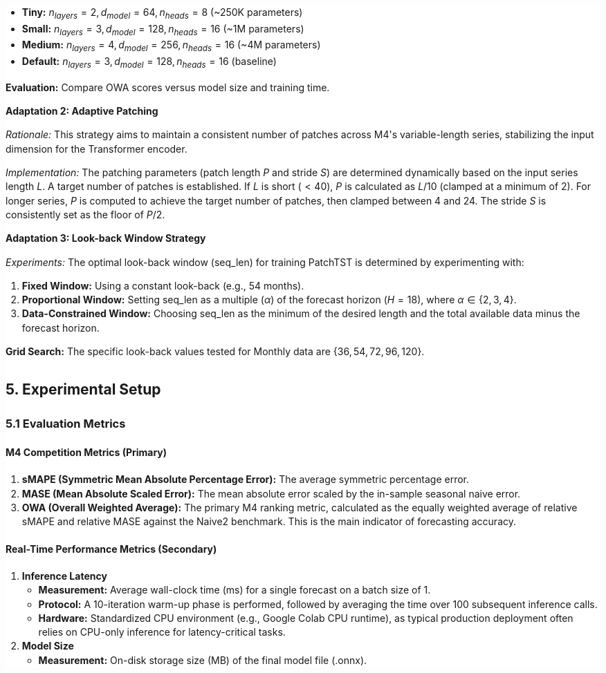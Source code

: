 - **Tiny:** $n_{layers}=2, d_{model}=64, n_{heads}=8$ (~250K parameters)
- **Small:** $n_{layers}=3, d_{model}=128, n_{heads}=16$ (~1M parameters)
- **Medium:** $n_{layers}=4, d_{model}=256, n_{heads}=16$ (~4M parameters)
- **Default:** $n_{layers}=3, d_{model}=128, n_{heads}=16$ (baseline)

**Evaluation:** Compare OWA scores versus model size and training time.

**Adaptation 2: Adaptive Patching**

_Rationale:_ This strategy aims to maintain a consistent number of patches across M4's variable-length series, stabilizing the input dimension for the Transformer encoder.

_Implementation:_ The patching parameters (patch length $P$ and stride $S$) are determined dynamically based on the input series length $L$. A target number of patches is established. If $L$ is short ($<40$), $P$ is calculated as $L/10$ (clamped at a minimum of 2). For longer series, $P$ is computed to achieve the target number of patches, then clamped between 4 and 24. The stride $S$ is consistently set as the floor of $P/2$.

**Adaptation 3: Look-back Window Strategy**

_Experiments:_ The optimal look-back window ($\text{seq\_len}$) for training PatchTST is determined by experimenting with:

1.  **Fixed Window:** Using a constant look-back (e.g., 54 months).
2.  **Proportional Window:** Setting $\text{seq\_len}$ as a multiple ($\alpha$) of the forecast horizon ($H=18$), where $\alpha \in \{2, 3, 4\}$.
3.  **Data-Constrained Window:** Choosing $\text{seq\_len}$ as the minimum of the desired length and the total available data minus the forecast horizon.

**Grid Search:** The specific look-back values tested for Monthly data are $\{36, 54, 72, 96, 120\}$.

## 5. Experimental Setup

### 5.1 Evaluation Metrics

#### M4 Competition Metrics (Primary)

1.  **sMAPE (Symmetric Mean Absolute Percentage Error):** The average symmetric percentage error.
2.  **MASE (Mean Absolute Scaled Error):** The mean absolute error scaled by the in-sample seasonal naive error.
3.  **OWA (Overall Weighted Average):** The primary M4 ranking metric, calculated as the equally weighted average of relative sMAPE and relative MASE against the Naive2 benchmark. This is the main indicator of forecasting accuracy.

#### Real-Time Performance Metrics (Secondary)

1.  **Inference Latency**
    - **Measurement:** Average wall-clock time (ms) for a single forecast on a batch size of 1.
    - **Protocol:** A 10-iteration warm-up phase is performed, followed by averaging the time over 100 subsequent inference calls.
    - **Hardware:** Standardized CPU environment (e.g., Google Colab CPU runtime), as typical production deployment often relies on CPU-only inference for latency-critical tasks.
2.  **Model Size**
    - **Measurement:** On-disk storage size (MB) of the final model file (.onnx).
